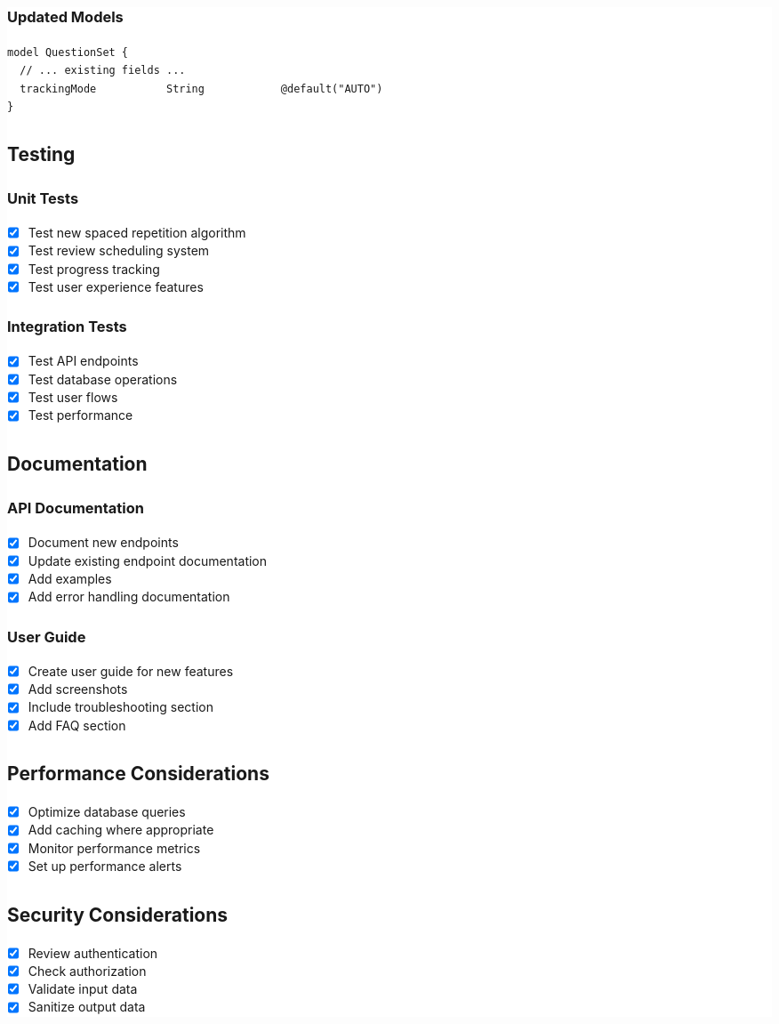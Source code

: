 ### Updated Models
```prisma
model QuestionSet {
  // ... existing fields ...
  trackingMode           String            @default("AUTO")
}
```

## Testing

### Unit Tests
- [x] Test new spaced repetition algorithm
- [x] Test review scheduling system
- [x] Test progress tracking
- [x] Test user experience features

### Integration Tests
- [x] Test API endpoints
- [x] Test database operations
- [x] Test user flows
- [x] Test performance

## Documentation

### API Documentation
- [x] Document new endpoints
- [x] Update existing endpoint documentation
- [x] Add examples
- [x] Add error handling documentation

### User Guide
- [x] Create user guide for new features
- [x] Add screenshots
- [x] Include troubleshooting section
- [x] Add FAQ section

## Performance Considerations
- [x] Optimize database queries
- [x] Add caching where appropriate
- [x] Monitor performance metrics
- [x] Set up performance alerts

## Security Considerations
- [x] Review authentication
- [x] Check authorization
- [x] Validate input data
- [x] Sanitize output data
